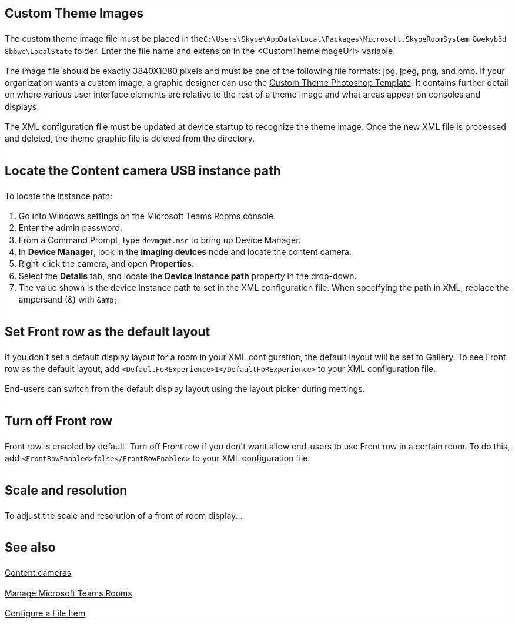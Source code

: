 ## Custom Theme Images

<a name="Themes"> </a>

The custom theme image file must be placed in the`C:\Users\Skype\AppData\Local\Packages\Microsoft.SkypeRoomSystem_8wekyb3d8bbwe\LocalState` folder. Enter the file name and extension in the \<CustomThemeImageUrl\> variable.
  
The image file should be exactly 3840X1080 pixels and must be one of the following file formats: jpg, jpeg, png, and bmp. If your organization wants a custom image, a graphic designer can use the [Custom Theme Photoshop Template](../downloads/ThemingTemplateMicrosoftTeamsRooms_v2.1.psd). It contains further detail on where various user interface elements are relative to the rest of a theme image and what areas appear on consoles and displays.
  
The XML configuration file must be updated at device startup to recognize the theme image. Once the new XML file is processed and deleted, the theme graphic file is deleted from the directory.

## Locate the Content camera USB instance path

To locate the instance path:

1. Go into Windows settings on the Microsoft Teams Rooms console.
2. Enter the admin password.
3. From a Command Prompt, type `devmgmt.msc` to bring up Device Manager.
4. In **Device Manager**, look in the **Imaging devices** node and  locate the content camera.
5. Right-click the camera, and open **Properties**.
6. Select the **Details** tab, and locate the **Device instance path** property in the drop-down.
7. The value shown is the device instance path to set in the XML configuration file. When specifying the path in XML, replace the ampersand (&) with `&amp;`.

## Set Front row as the default layout

If you don't set a default display layout for a room in your XML configuration, the default layout will be set to Gallery. To see Front row as the default layout, add ```<DefaultFoRExperience>1</DefaultFoRExperience>``` to your XML configuration file.

End-users can switch from the default display layout using the layout picker during mettings.

## Turn off Front row

Front row is enabled by default. Turn off Front row if you don't want allow end-users to use Front row in a certain room. To do this, add ```<FrontRowEnabled>false</FrontRowEnabled>``` to your XML configuration file.

## Scale and resolution

To adjust the scale and resolution of a front of room display...



## See also

[Content cameras](content-camera.md)

[Manage Microsoft Teams Rooms](rooms-manage.md)

[Configure a File Item](/previous-versions/windows/it-pro/windows-server-2008-R2-and-2008/cc772536(v=ws.11))
